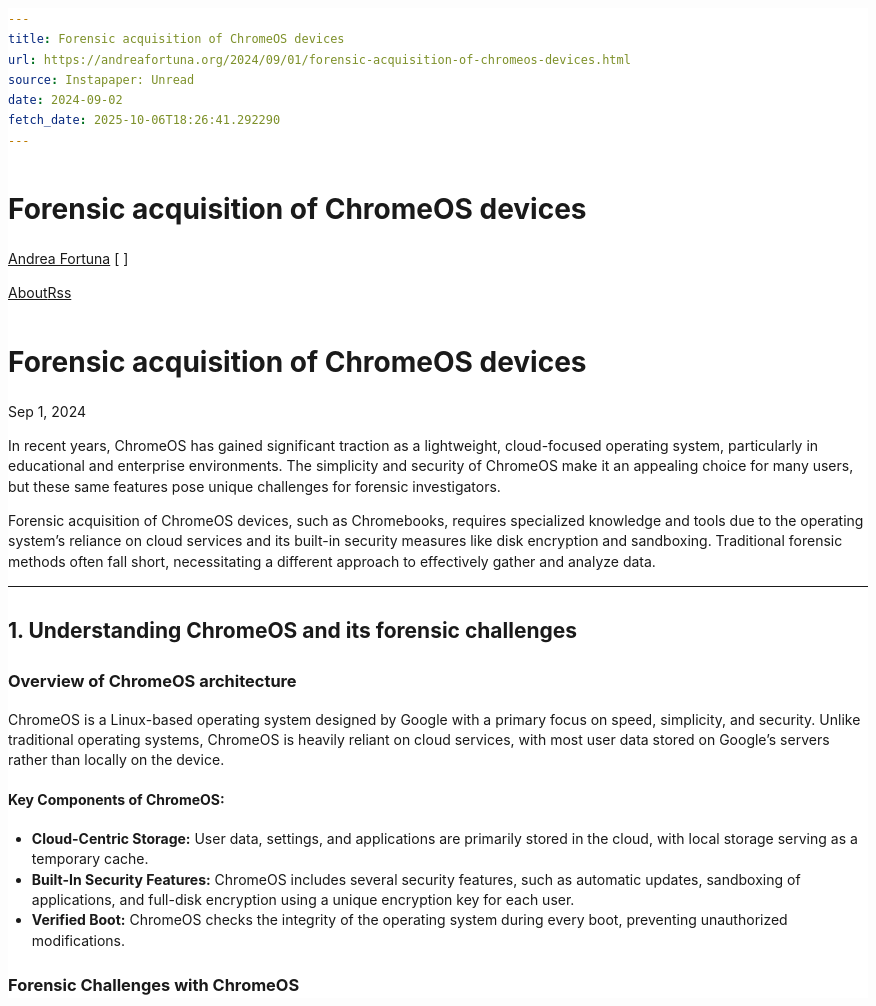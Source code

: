 ```yaml
---
title: Forensic acquisition of ChromeOS devices
url: https://andreafortuna.org/2024/09/01/forensic-acquisition-of-chromeos-devices.html
source: Instapaper: Unread
date: 2024-09-02
fetch_date: 2025-10-06T18:26:41.292290
---
```


# Forensic acquisition of ChromeOS devices

[Andrea Fortuna](/)
[ ]

[About](/about/)[Rss](/feed.xml)

# Forensic acquisition of ChromeOS devices

Sep 1, 2024

In recent years, ChromeOS has gained significant traction as a lightweight, cloud-focused operating system, particularly in educational and enterprise environments. The simplicity and security of ChromeOS make it an appealing choice for many users, but these same features pose unique challenges for forensic investigators.

Forensic acquisition of ChromeOS devices, such as Chromebooks, requires specialized knowledge and tools due to the operating system’s reliance on cloud services and its built-in security measures like disk encryption and sandboxing. Traditional forensic methods often fall short, necessitating a different approach to effectively gather and analyze data.

---

## 1. Understanding ChromeOS and its forensic challenges

### Overview of ChromeOS architecture

ChromeOS is a Linux-based operating system designed by Google with a primary focus on speed, simplicity, and security. Unlike traditional operating systems, ChromeOS is heavily reliant on cloud services, with most user data stored on Google’s servers rather than locally on the device.

#### Key Components of ChromeOS:

* **Cloud-Centric Storage:** User data, settings, and applications are primarily stored in the cloud, with local storage serving as a temporary cache.
* **Built-In Security Features:** ChromeOS includes several security features, such as automatic updates, sandboxing of applications, and full-disk encryption using a unique encryption key for each user.
* **Verified Boot:** ChromeOS checks the integrity of the operating system during every boot, preventing unauthorized modifications.

### Forensic Challenges with ChromeOS
